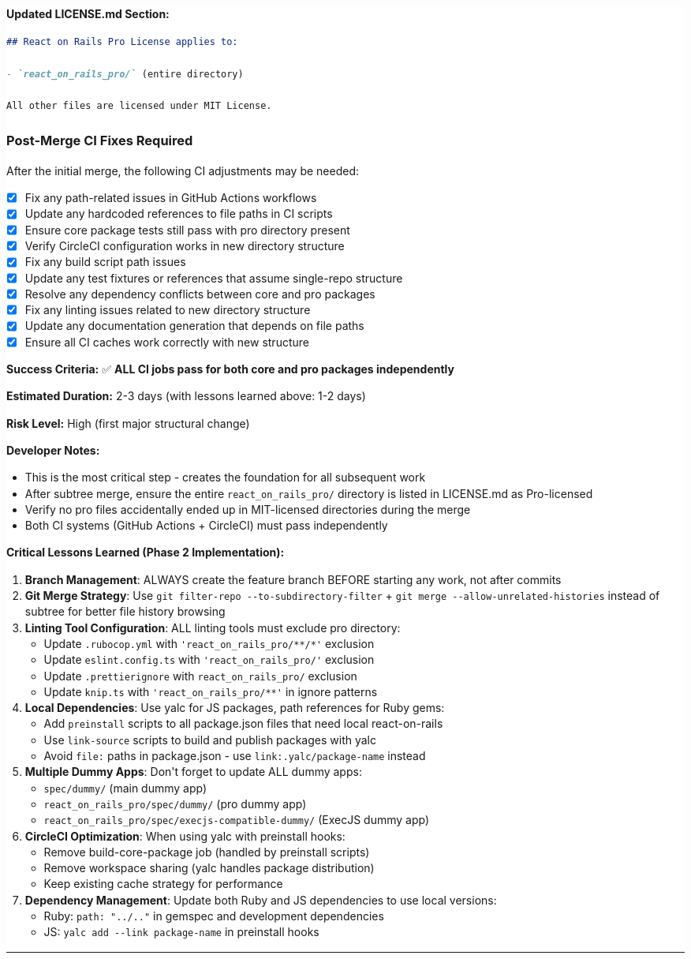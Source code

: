 **Updated LICENSE.md Section:**

```md
## React on Rails Pro License applies to:

- `react_on_rails_pro/` (entire directory)

All other files are licensed under MIT License.
```

### Post-Merge CI Fixes Required

After the initial merge, the following CI adjustments may be needed:

- [x] Fix any path-related issues in GitHub Actions workflows
- [x] Update any hardcoded references to file paths in CI scripts
- [x] Ensure core package tests still pass with pro directory present
- [x] Verify CircleCI configuration works in new directory structure
- [x] Fix any build script path issues
- [x] Update any test fixtures or references that assume single-repo structure
- [x] Resolve any dependency conflicts between core and pro packages
- [x] Fix any linting issues related to new directory structure
- [x] Update any documentation generation that depends on file paths
- [x] Ensure all CI caches work correctly with new structure

**Success Criteria:** ✅ **ALL CI jobs pass for both core and pro packages independently**

**Estimated Duration:** 2-3 days (with lessons learned above: 1-2 days)

**Risk Level:** High (first major structural change)

**Developer Notes:**

- This is the most critical step - creates the foundation for all subsequent work
- After subtree merge, ensure the entire `react_on_rails_pro/` directory is listed in LICENSE.md as Pro-licensed
- Verify no pro files accidentally ended up in MIT-licensed directories during the merge
- Both CI systems (GitHub Actions + CircleCI) must pass independently

**Critical Lessons Learned (Phase 2 Implementation):**

1. **Branch Management**: ALWAYS create the feature branch BEFORE starting any work, not after commits
2. **Git Merge Strategy**: Use `git filter-repo --to-subdirectory-filter` + `git merge --allow-unrelated-histories` instead of subtree for better file history browsing
3. **Linting Tool Configuration**: ALL linting tools must exclude pro directory:
   - Update `.rubocop.yml` with `'react_on_rails_pro/**/*'` exclusion
   - Update `eslint.config.ts` with `'react_on_rails_pro/'` exclusion
   - Update `.prettierignore` with `react_on_rails_pro/` exclusion
   - Update `knip.ts` with `'react_on_rails_pro/**'` in ignore patterns
4. **Local Dependencies**: Use yalc for JS packages, path references for Ruby gems:
   - Add `preinstall` scripts to all package.json files that need local react-on-rails
   - Use `link-source` scripts to build and publish packages with yalc
   - Avoid `file:` paths in package.json - use `link:.yalc/package-name` instead
5. **Multiple Dummy Apps**: Don't forget to update ALL dummy apps:
   - `spec/dummy/` (main dummy app)
   - `react_on_rails_pro/spec/dummy/` (pro dummy app)
   - `react_on_rails_pro/spec/execjs-compatible-dummy/` (ExecJS dummy app)
6. **CircleCI Optimization**: When using yalc with preinstall hooks:
   - Remove build-core-package job (handled by preinstall scripts)
   - Remove workspace sharing (yalc handles package distribution)
   - Keep existing cache strategy for performance
7. **Dependency Management**: Update both Ruby and JS dependencies to use local versions:
   - Ruby: `path: "../.."` in gemspec and development dependencies
   - JS: `yalc add --link package-name` in preinstall hooks

---